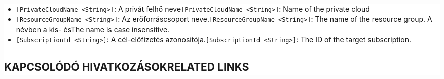   - <span data-ttu-id="e657b-172">`[PrivateCloudName <String>]`: A privát felhő neve</span><span class="sxs-lookup"><span data-stu-id="e657b-172">`[PrivateCloudName <String>]`: Name of the private cloud</span></span>
  - <span data-ttu-id="e657b-173">`[ResourceGroupName <String>]`: Az erőforráscsoport neve.</span><span class="sxs-lookup"><span data-stu-id="e657b-173">`[ResourceGroupName <String>]`: The name of the resource group.</span></span> <span data-ttu-id="e657b-174">A névben a kis- és</span><span class="sxs-lookup"><span data-stu-id="e657b-174">The name is case insensitive.</span></span>
  - <span data-ttu-id="e657b-175">`[SubscriptionId <String>]`: A cél-előfizetés azonosítója.</span><span class="sxs-lookup"><span data-stu-id="e657b-175">`[SubscriptionId <String>]`: The ID of the target subscription.</span></span>

## <span data-ttu-id="e657b-176">KAPCSOLÓDÓ HIVATKOZÁSOK</span><span class="sxs-lookup"><span data-stu-id="e657b-176">RELATED LINKS</span></span>


